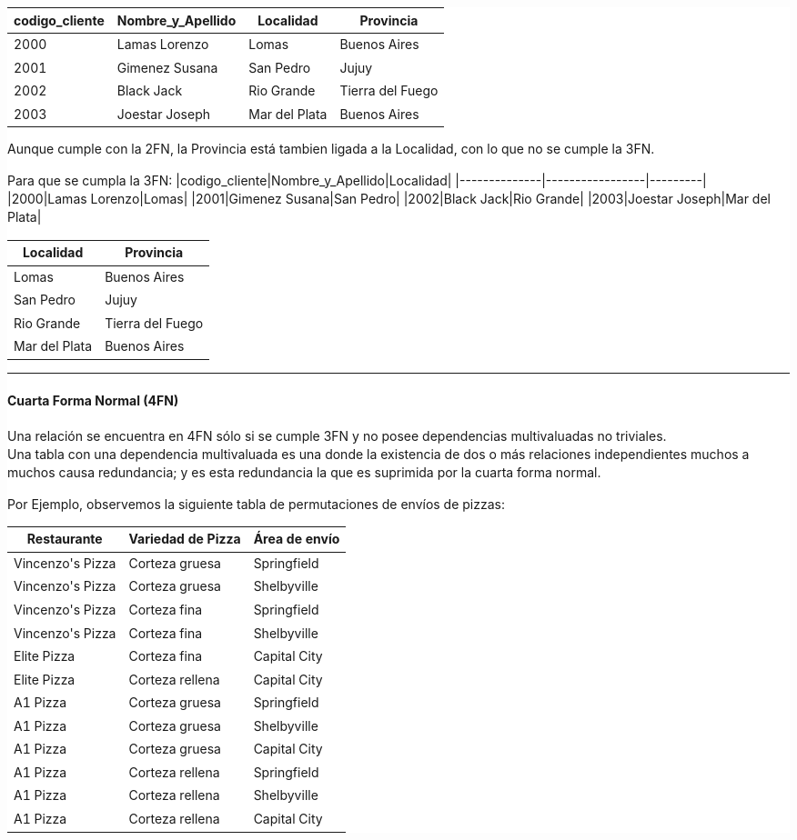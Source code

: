 |codigo_cliente|Nombre_y_Apellido|Localidad|Provincia|
|--------------|-----------------|---------|---------|
|2000|Lamas Lorenzo|Lomas|Buenos Aires|
|2001|Gimenez Susana|San Pedro| Jujuy|
|2002|Black Jack|Rio Grande|Tierra del Fuego|
|2003|Joestar Joseph|Mar del Plata|Buenos Aires|

Aunque cumple con la 2FN, la Provincia está tambien ligada a la Localidad, con lo que no se cumple la 3FN.

Para que se cumpla la 3FN:
|codigo_cliente|Nombre_y_Apellido|Localidad|
|--------------|-----------------|---------|
|2000|Lamas Lorenzo|Lomas|
|2001|Gimenez Susana|San Pedro|
|2002|Black Jack|Rio Grande|
|2003|Joestar Joseph|Mar del Plata|

|Localidad|Provincia|
|---------|---------|
|Lomas|Buenos Aires|
|San Pedro| Jujuy|
|Rio Grande|Tierra del Fuego|
|Mar del Plata|Buenos Aires|

---
#### **Cuarta Forma Normal (4FN)**
Una relación se encuentra en 4FN sólo si se cumple 3FN y no posee dependencias multivaluadas no triviales.<br>
Una tabla con una dependencia multivaluada es una donde la existencia de dos o más relaciones independientes muchos a muchos causa redundancia; y es esta redundancia la que es suprimida por la cuarta forma normal.

Por Ejemplo, observemos la siguiente tabla de permutaciones de envíos de pizzas:<br>

|Restaurante|Variedad de Pizza|Área de envío|
|-----------|-----------------|-------------|
|Vincenzo's Pizza	|Corteza gruesa|	Springfield|
Vincenzo's Pizza	|Corteza gruesa|	Shelbyville|
Vincenzo's Pizza	|Corteza fina|	Springfield|
Vincenzo's Pizza	|Corteza fina|	Shelbyville|
Elite Pizza	|Corteza fina| Capital City|
Elite Pizza	|Corteza rellena| Capital City|
A1 Pizza	|Corteza gruesa|	Springfield|
A1 Pizza	|Corteza gruesa|	Shelbyville|
A1 Pizza	|Corteza gruesa|	Capital City|
A1 Pizza	|Corteza rellena| Springfield|
A1 Pizza	|Corteza rellena| Shelbyville|
A1 Pizza	|Corteza rellena| Capital City|
